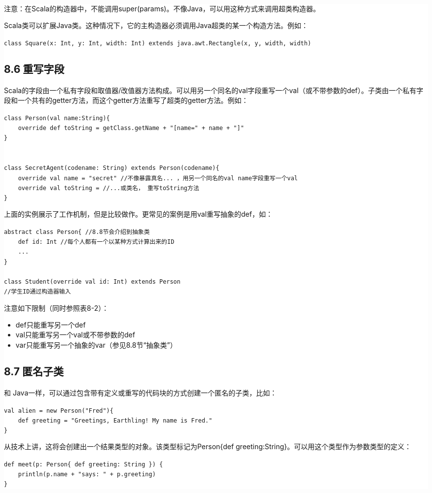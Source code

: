 注意：在Scala的构造器中，不能调用super\(params\)。不像Java，可以用这种方式来调用超类构造器。

Scala类可以扩展Java类。这种情况下，它的主构造器必须调用Java超类的某一个构造方法。例如：

```
class Square(x: Int, y: Int, width: Int) extends java.awt.Rectangle(x, y, width, width)
```

## 8.6 重写字段

Scala的字段由一个私有字段和取值器/改值器方法构成。可以用另一个同名的val字段重写一个val（或不带参数的def）。子类由一个私有字段和一个共有的getter方法，而这个getter方法重写了超类的getter方法。例如：

```
class Person(val name:String){
    override def toString = getClass.getName + "[name=" + name + "]"
}


class SecretAgent(codename: String) extends Person(codename){
    override val name = "secret" //不像暴露真名... ，用另一个同名的val name字段重写一个val
    override val toString = //...或类名， 重写toString方法
}
```

上面的实例展示了工作机制，但是比较做作。更常见的案例是用val重写抽象的def，如：

```
abstract class Person{ //8.8节会介绍到抽象类
    def id: Int //每个人都有一个以某种方式计算出来的ID
    ...
}

class Student(override val id: Int) extends Person
//学生ID通过构造器输入
```

注意如下限制（同时参照表8-2）：

* def只能重写另一个def
* val只能重写另一个val或不带参数的def
* var只能重写另一个抽象的var（参见8.8节“抽象类”）

## 8.7 匿名子类

和 Java一样，可以通过包含带有定义或重写的代码块的方式创建一个匿名的子类，比如：

```
val alien = new Person("Fred"){
    def greeting = "Greetings, Earthling! My name is Fred."
}
```

从技术上讲，这将会创建出一个结果类型的对象。该类型标记为Person{def greeting:String}。可以用这个类型作为参数类型的定义：

```
def meet(p: Person{ def greeting: String }) {
    println(p.name + "says: " + p.greeting)
}
```
